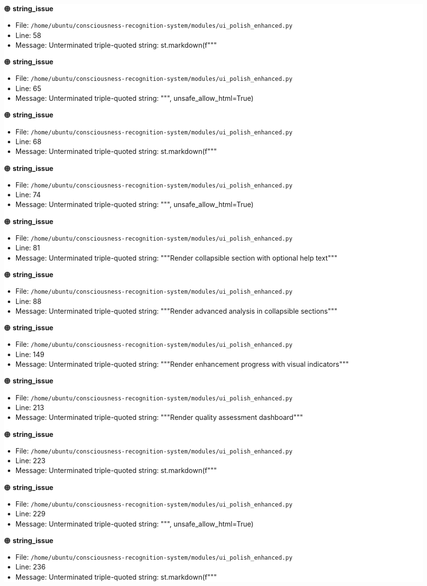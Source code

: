 🟠 **string_issue**
   - File: `/home/ubuntu/consciousness-recognition-system/modules/ui_polish_enhanced.py`
   - Line: 58
   - Message: Unterminated triple-quoted string: st.markdown(f"""

🟠 **string_issue**
   - File: `/home/ubuntu/consciousness-recognition-system/modules/ui_polish_enhanced.py`
   - Line: 65
   - Message: Unterminated triple-quoted string: """, unsafe_allow_html=True)

🟠 **string_issue**
   - File: `/home/ubuntu/consciousness-recognition-system/modules/ui_polish_enhanced.py`
   - Line: 68
   - Message: Unterminated triple-quoted string: st.markdown(f"""

🟠 **string_issue**
   - File: `/home/ubuntu/consciousness-recognition-system/modules/ui_polish_enhanced.py`
   - Line: 74
   - Message: Unterminated triple-quoted string: """, unsafe_allow_html=True)

🟠 **string_issue**
   - File: `/home/ubuntu/consciousness-recognition-system/modules/ui_polish_enhanced.py`
   - Line: 81
   - Message: Unterminated triple-quoted string: """Render collapsible section with optional help text"""

🟠 **string_issue**
   - File: `/home/ubuntu/consciousness-recognition-system/modules/ui_polish_enhanced.py`
   - Line: 88
   - Message: Unterminated triple-quoted string: """Render advanced analysis in collapsible sections"""

🟠 **string_issue**
   - File: `/home/ubuntu/consciousness-recognition-system/modules/ui_polish_enhanced.py`
   - Line: 149
   - Message: Unterminated triple-quoted string: """Render enhancement progress with visual indicators"""

🟠 **string_issue**
   - File: `/home/ubuntu/consciousness-recognition-system/modules/ui_polish_enhanced.py`
   - Line: 213
   - Message: Unterminated triple-quoted string: """Render quality assessment dashboard"""

🟠 **string_issue**
   - File: `/home/ubuntu/consciousness-recognition-system/modules/ui_polish_enhanced.py`
   - Line: 223
   - Message: Unterminated triple-quoted string: st.markdown(f"""

🟠 **string_issue**
   - File: `/home/ubuntu/consciousness-recognition-system/modules/ui_polish_enhanced.py`
   - Line: 229
   - Message: Unterminated triple-quoted string: """, unsafe_allow_html=True)

🟠 **string_issue**
   - File: `/home/ubuntu/consciousness-recognition-system/modules/ui_polish_enhanced.py`
   - Line: 236
   - Message: Unterminated triple-quoted string: st.markdown(f"""
